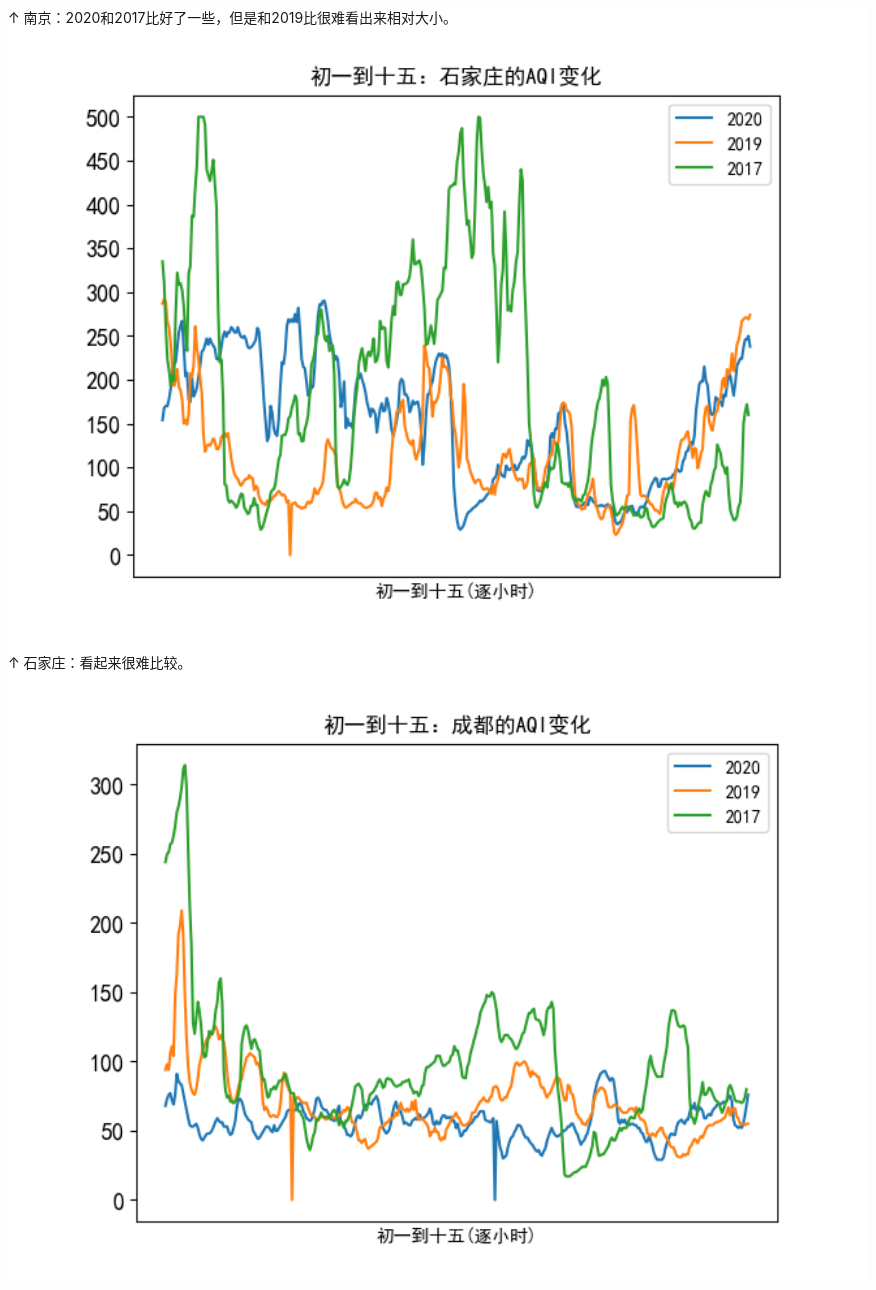↑ 南京：2020和2017比好了一些，但是和2019比很难看出来相对大小。

<div align="center">
<img src="https://raw.githubusercontent.com/Flagrate/aqi2020/master/5.png" width ="90%" height ="90%" />
</div>

↑ 石家庄：看起来很难比较。

<div align="center">
<img src="https://raw.githubusercontent.com/Flagrate/aqi2020/master/6.png" width ="90%" height ="90%" />
</div>
